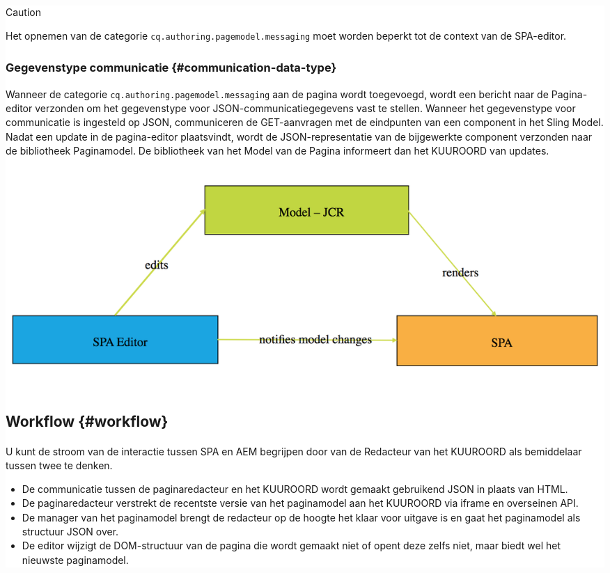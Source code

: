 >[!CAUTION]
>
>Het opnemen van de categorie `cq.authoring.pagemodel.messaging` moet worden beperkt tot de context van de SPA-editor.

### Gegevenstype communicatie {#communication-data-type}

Wanneer de categorie `cq.authoring.pagemodel.messaging` aan de pagina wordt toegevoegd, wordt een bericht naar de Pagina-editor verzonden om het gegevenstype voor JSON-communicatiegegevens vast te stellen. Wanneer het gegevenstype voor communicatie is ingesteld op JSON, communiceren de GET-aanvragen met de eindpunten van een component in het Sling Model. Nadat een update in de pagina-editor plaatsvindt, wordt de JSON-representatie van de bijgewerkte component verzonden naar de bibliotheek Paginamodel. De bibliotheek van het Model van de Pagina informeert dan het KUUROORD van updates.

![ screen_shot_2018-08-20at143628 ](assets/screen_shot_2018-08-20at143628.png)

## Workflow {#workflow}

U kunt de stroom van de interactie tussen SPA en AEM begrijpen door van de Redacteur van het KUUROORD als bemiddelaar tussen twee te denken.

* De communicatie tussen de paginaredacteur en het KUUROORD wordt gemaakt gebruikend JSON in plaats van HTML.
* De paginaredacteur verstrekt de recentste versie van het paginamodel aan het KUUROORD via iframe en overseinen API.
* De manager van het paginamodel brengt de redacteur op de hoogte het klaar voor uitgave is en gaat het paginamodel als structuur JSON over.
* De editor wijzigt de DOM-structuur van de pagina die wordt gemaakt niet of opent deze zelfs niet, maar biedt wel het nieuwste paginamodel.
